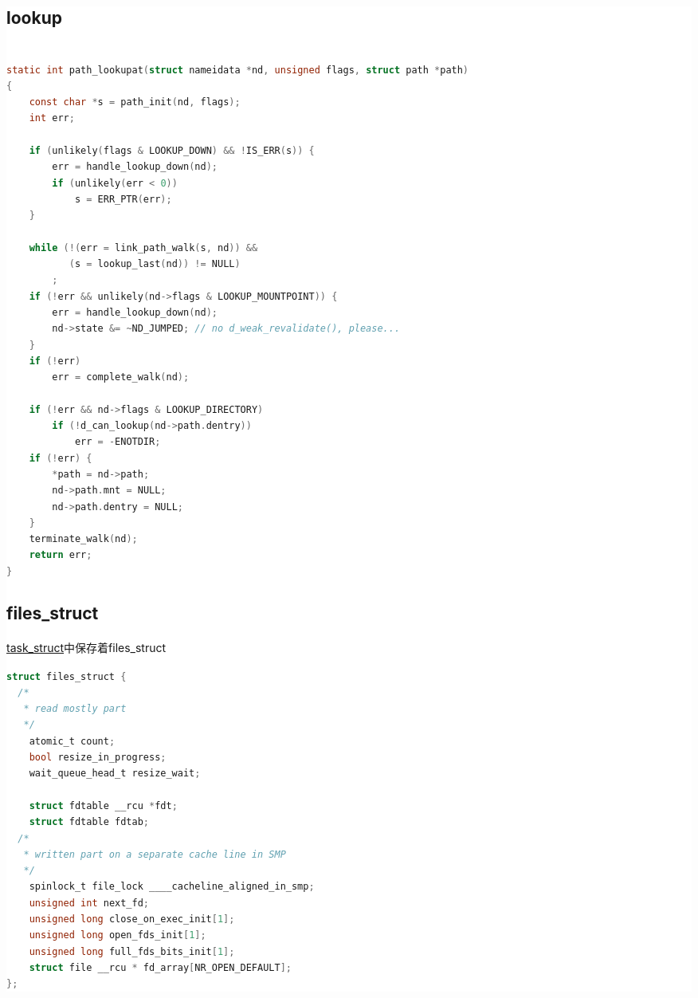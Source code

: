 ## lookup


```c

static int path_lookupat(struct nameidata *nd, unsigned flags, struct path *path)
{
	const char *s = path_init(nd, flags);
	int err;

	if (unlikely(flags & LOOKUP_DOWN) && !IS_ERR(s)) {
		err = handle_lookup_down(nd);
		if (unlikely(err < 0))
			s = ERR_PTR(err);
	}

	while (!(err = link_path_walk(s, nd)) &&
	       (s = lookup_last(nd)) != NULL)
		;
	if (!err && unlikely(nd->flags & LOOKUP_MOUNTPOINT)) {
		err = handle_lookup_down(nd);
		nd->state &= ~ND_JUMPED; // no d_weak_revalidate(), please...
	}
	if (!err)
		err = complete_walk(nd);

	if (!err && nd->flags & LOOKUP_DIRECTORY)
		if (!d_can_lookup(nd->path.dentry))
			err = -ENOTDIR;
	if (!err) {
		*path = nd->path;
		nd->path.mnt = NULL;
		nd->path.dentry = NULL;
	}
	terminate_walk(nd);
	return err;
}
```

## files_struct

[task_struct](/docs/CS/OS/Linux/proc/process.md?id=fs)中保存着files_struct


```c
struct files_struct {
  /*
   * read mostly part
   */
	atomic_t count;
	bool resize_in_progress;
	wait_queue_head_t resize_wait;

	struct fdtable __rcu *fdt;
	struct fdtable fdtab;
  /*
   * written part on a separate cache line in SMP
   */
	spinlock_t file_lock ____cacheline_aligned_in_smp;
	unsigned int next_fd;
	unsigned long close_on_exec_init[1];
	unsigned long open_fds_init[1];
	unsigned long full_fds_bits_init[1];
	struct file __rcu * fd_array[NR_OPEN_DEFAULT];
};
```